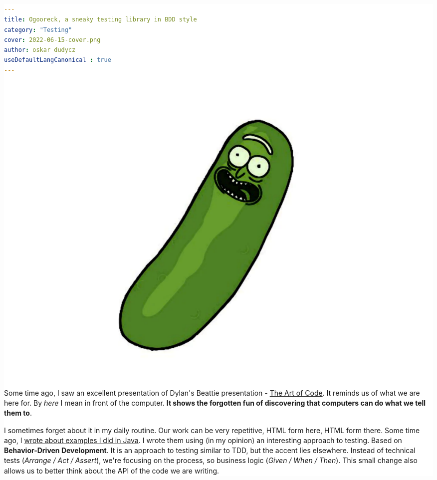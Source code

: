 ```yaml
---
title: Ogooreck, a sneaky testing library in BDD style
category: "Testing"
cover: 2022-06-15-cover.png
author: oskar dudycz
useDefaultLangCanonical : true
---
```


![cover](2022-06-15-cover.png)

Some time ago, I saw an excellent presentation of Dylan's Beattie presentation - [The Art of Code](https://www.youtube.com/watch?v=6avJHaC3C2U). It reminds us of what we are here for. By _here_ I mean in front of the computer. **It shows the forgotten fun of discovering that computers can do what we tell them to**.

I sometimes forget about it in my daily routine. Our work can be very repetitive, HTML form here, HTML form there. Some time ago, I [wrote about examples I did in Java](/pl/12_things_I_learned_on_last_pull_request_review/). I wrote them using (in my opinion) an interesting approach to testing. Based on **Behavior-Driven Development**. It is an approach to testing similar to TDD, but the accent lies elsewhere. Instead of technical tests (_Arrange / Act / Assert_), we're focusing on the process, so business logic (_Given / When / Then_). This small change also allows us to better think about the API of the code we are writing.
